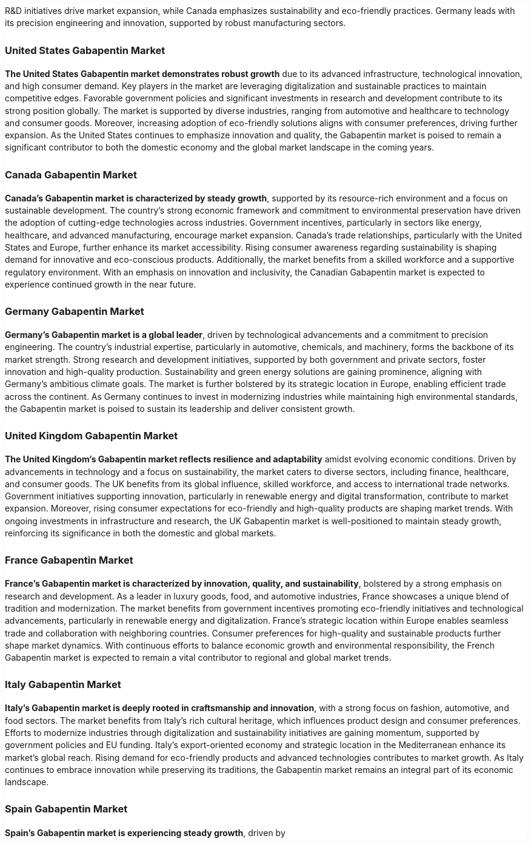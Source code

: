 R&amp;D initiatives drive market expansion, while Canada emphasizes sustainability and eco-friendly practices. Germany leads with its precision engineering and innovation, supported by robust manufacturing sectors.</span></em></p></blockquote><h3><strong>United States Gabapentin Market</strong></h3><p><strong>The United States Gabapentin market demonstrates robust growth</strong> due to its advanced infrastructure, technological innovation, and high consumer demand. Key players in the market are leveraging digitalization and sustainable practices to maintain competitive edges. Favorable government policies and significant investments in research and development contribute to its strong position globally. The market is supported by diverse industries, ranging from automotive and healthcare to technology and consumer goods. Moreover, increasing adoption of eco-friendly solutions aligns with consumer preferences, driving further expansion. As the United States continues to emphasize innovation and quality, the Gabapentin market is poised to remain a significant contributor to both the domestic economy and the global market landscape in the coming years.</p><h3><strong>Canada Gabapentin Market</strong></h3><p><strong>Canada&rsquo;s Gabapentin market is characterized by steady growth</strong>, supported by its resource-rich environment and a focus on sustainable development. The country&rsquo;s strong economic framework and commitment to environmental preservation have driven the adoption of cutting-edge technologies across industries. Government incentives, particularly in sectors like energy, healthcare, and advanced manufacturing, encourage market expansion. Canada&rsquo;s trade relationships, particularly with the United States and Europe, further enhance its market accessibility. Rising consumer awareness regarding sustainability is shaping demand for innovative and eco-conscious products. Additionally, the market benefits from a skilled workforce and a supportive regulatory environment. With an emphasis on innovation and inclusivity, the Canadian Gabapentin market is expected to experience continued growth in the near future.</p><h3><strong>Germany Gabapentin Market</strong></h3><p><strong>Germany&rsquo;s Gabapentin market is a global leader</strong>, driven by technological advancements and a commitment to precision engineering. The country&rsquo;s industrial expertise, particularly in automotive, chemicals, and machinery, forms the backbone of its market strength. Strong research and development initiatives, supported by both government and private sectors, foster innovation and high-quality production. Sustainability and green energy solutions are gaining prominence, aligning with Germany&rsquo;s ambitious climate goals. The market is further bolstered by its strategic location in Europe, enabling efficient trade across the continent. As Germany continues to invest in modernizing industries while maintaining high environmental standards, the Gabapentin market is poised to sustain its leadership and deliver consistent growth.</p><h3><strong>United Kingdom Gabapentin Market</strong></h3><p><strong>The United Kingdom&rsquo;s Gabapentin market reflects resilience and adaptability</strong> amidst evolving economic conditions. Driven by advancements in technology and a focus on sustainability, the market caters to diverse sectors, including finance, healthcare, and consumer goods. The UK benefits from its global influence, skilled workforce, and access to international trade networks. Government initiatives supporting innovation, particularly in renewable energy and digital transformation, contribute to market expansion. Moreover, rising consumer expectations for eco-friendly and high-quality products are shaping market trends. With ongoing investments in infrastructure and research, the UK Gabapentin market is well-positioned to maintain steady growth, reinforcing its significance in both the domestic and global markets.</p><h3><strong>France Gabapentin Market</strong></h3><p><strong>France&rsquo;s Gabapentin market is characterized by innovation, quality, and sustainability</strong>, bolstered by a strong emphasis on research and development. As a leader in luxury goods, food, and automotive industries, France showcases a unique blend of tradition and modernization. The market benefits from government incentives promoting eco-friendly initiatives and technological advancements, particularly in renewable energy and digitalization. France&rsquo;s strategic location within Europe enables seamless trade and collaboration with neighboring countries. Consumer preferences for high-quality and sustainable products further shape market dynamics. With continuous efforts to balance economic growth and environmental responsibility, the French Gabapentin market is expected to remain a vital contributor to regional and global market trends.</p><h3><strong>Italy Gabapentin Market</strong></h3><p><strong>Italy&rsquo;s Gabapentin market is deeply rooted in craftsmanship and innovation</strong>, with a strong focus on fashion, automotive, and food sectors. The market benefits from Italy&rsquo;s rich cultural heritage, which influences product design and consumer preferences. Efforts to modernize industries through digitalization and sustainability initiatives are gaining momentum, supported by government policies and EU funding. Italy&rsquo;s export-oriented economy and strategic location in the Mediterranean enhance its market&rsquo;s global reach. Rising demand for eco-friendly products and advanced technologies contributes to market growth. As Italy continues to embrace innovation while preserving its traditions, the Gabapentin market remains an integral part of its economic landscape.</p><h3><strong>Spain Gabapentin Market</strong></h3><p><strong>Spain&rsquo;s Gabapentin market is experiencing steady growth</strong>, driven by